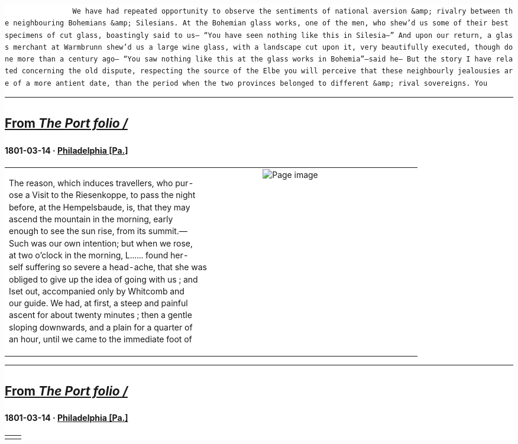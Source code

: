 					We have had repeated opportunity to observe the sentiments of national aversion &amp; rivalry between the neighbouring Bohemians &amp; Silesians. At the Bohemian glass works, one of the men, who shew’d us some of their best specimens of cut glass, boastingly said to us— “You have seen nothing like this in Silesia—” And upon our return, a glass merchant at Warmbrunn shew’d us a large wine glass, with a landscape cut upon it, very beautifully executed, though done more than a century ago— “You saw nothing like this at the glass works in Bohemia”—said he— But the story I have related concerning the old dispute, respecting the source of the Elbe you will perceive that these neighbourly jealousies are of a more antient date, than the period when the two provinces belonged to different &amp; rival sovereigns. You
</td></tr></table>

---

## [From _The Port folio /_](https://archive.org/details/sim_port-folio_1801-03-14_1_11/page/n0/mode/1up?view=theater)

#### 1801-03-14 &middot; [Philadelphia [Pa.]](http://dbpedia.org/resource/Philadelphia)

<table style="width: 100%;"><tr><td style="width: 50%">

  
  
The reason, which induces travellers, who pur-  
ose a Visit to the Riesenkoppe, to pass the night  
before, at the Hempelsbaude, is, that they may  
ascend the mountain in the morning, early  
enough to see the sun rise, from its summit.—  
Such was our own intention; but when we rose,  
at two o’clock in the morning, L...... found her-  
self suffering so severe a head-ache, that she was  
obliged to give up the idea of going with us ; and  
Iset out, accompanied only by Whitcomb and  
our guide. We had, at first, a steep and painful  
ascent for about twenty minutes ; then a gentle  
sloping downwards, and a plain for a quarter of  
an hour, until we came to the immediate foot of
</td><td style="width: 50%; max-height: 75%; margin: auto; display: block;">
<img alt="Page image" src="https://iiif.archive.org/image/iiif/2/sim_port-folio_1801-03-14_1_11%2Fsim_port-folio_1801-03-14_1_11_jp2.zip%2Fsim_port-folio_1801-03-14_1_11_jp2%2Fsim_port-folio_1801-03-14_1_11_0000.jp2/pct:3.6539895600298284,32.27351916376307,29.157345264727816,15.955284552845528/600,/0/default.jpg"/>
</td>
</tr></table>

---

## [From _The Port folio /_](https://archive.org/details/sim_port-folio_1801-03-14_1_11/page/n0/mode/1up?view=theater)

#### 1801-03-14 &middot; [Philadelphia [Pa.]](http://dbpedia.org/resource/Philadelphia)

<table style="width: 100%;"><tr><td style="width: 50%">
